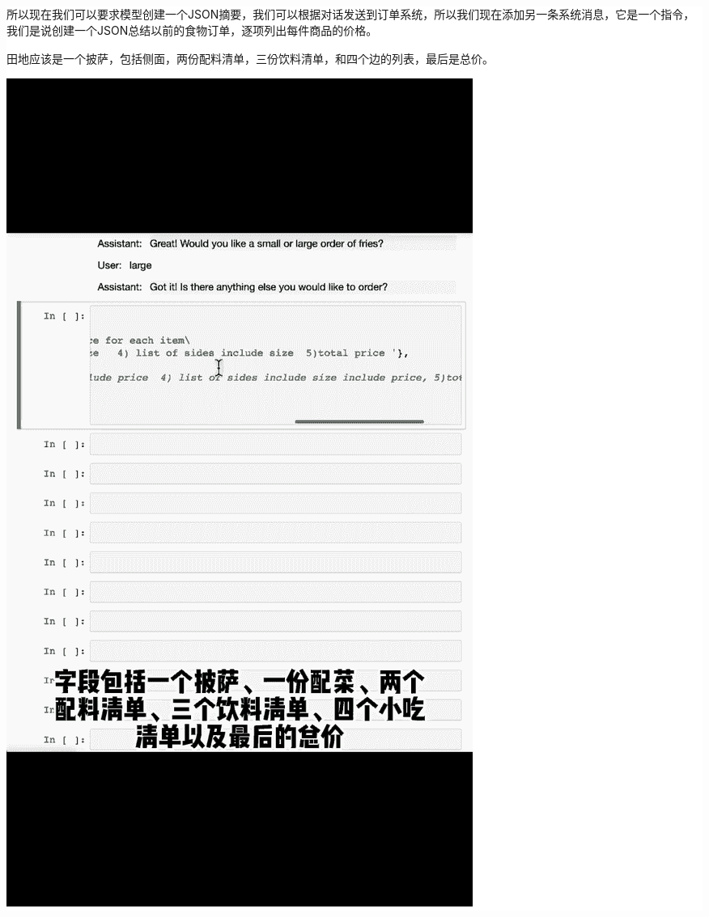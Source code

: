 所以现在我们可以要求模型创建一个JSON摘要，我们可以根据对话发送到订单系统，所以我们现在添加另一条系统消息，它是一个指令，我们是说创建一个JSON总结以前的食物订单，逐项列出每件商品的价格。

田地应该是一个披萨，包括侧面，两份配料清单，三份饮料清单，和四个边的列表，最后是总价。

![](img/2c20cf62fd539731b510746e438c3d2d_122.png)
